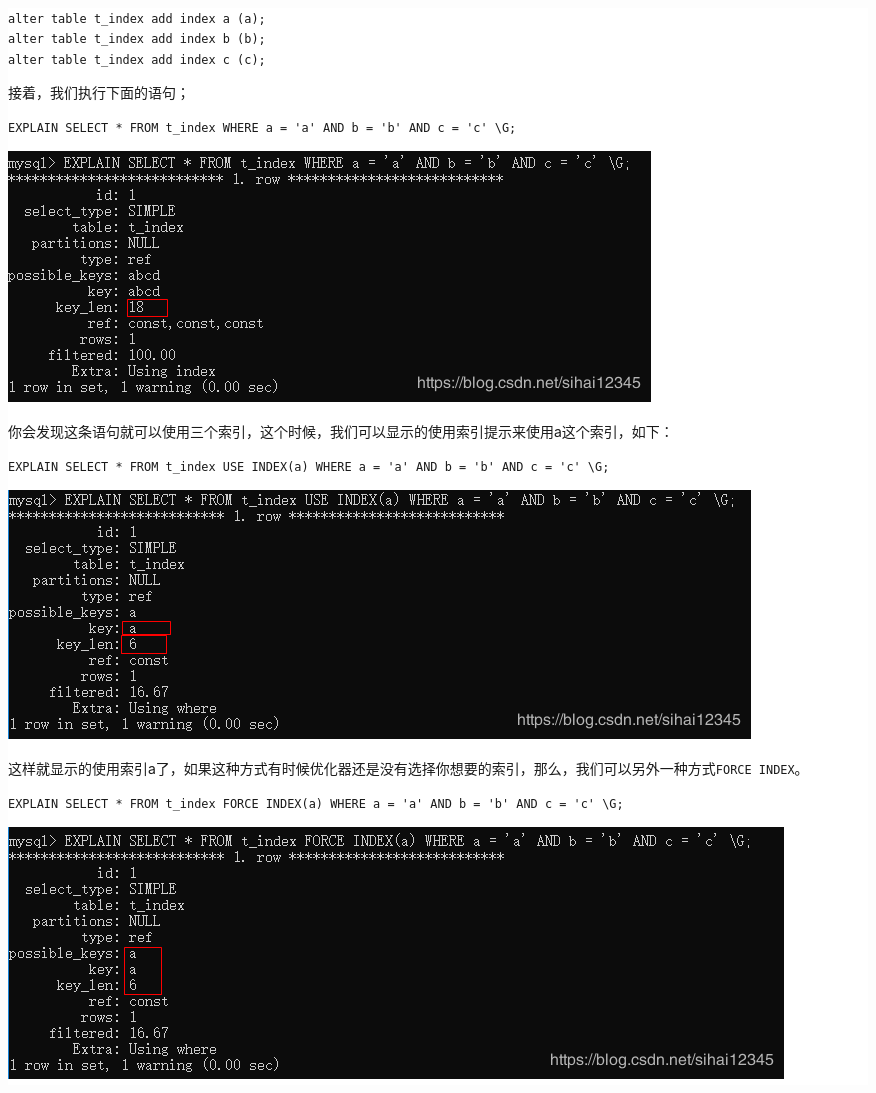```mysql
alter table t_index add index a (a);
alter table t_index add index b (b);
alter table t_index add index c (c);
```

接着，我们执行下面的语句；

```mysql
EXPLAIN SELECT * FROM t_index WHERE a = 'a' AND b = 'b' AND c = 'c' \G;
```

![16dcf4f638e03649](../../assets-images/16dcf4f638e03649.png)

你会发现这条语句就可以使用三个索引，这个时候，我们可以显示的使用索引提示来使用a这个索引，如下：

```mysql
EXPLAIN SELECT * FROM t_index USE INDEX(a) WHERE a = 'a' AND b = 'b' AND c = 'c' \G;
```

![16dcf4f640d583c1](../../assets-images/16dcf4f640d583c1.png)

这样就显示的使用索引a了，如果这种方式有时候优化器还是没有选择你想要的索引，那么，我们可以另外一种方式`FORCE INDEX`。

```mysql
EXPLAIN SELECT * FROM t_index FORCE INDEX(a) WHERE a = 'a' AND b = 'b' AND c = 'c' \G;
```

![16dcf4f63a8bb92a](../../assets-images/16dcf4f63a8bb92a.png)
